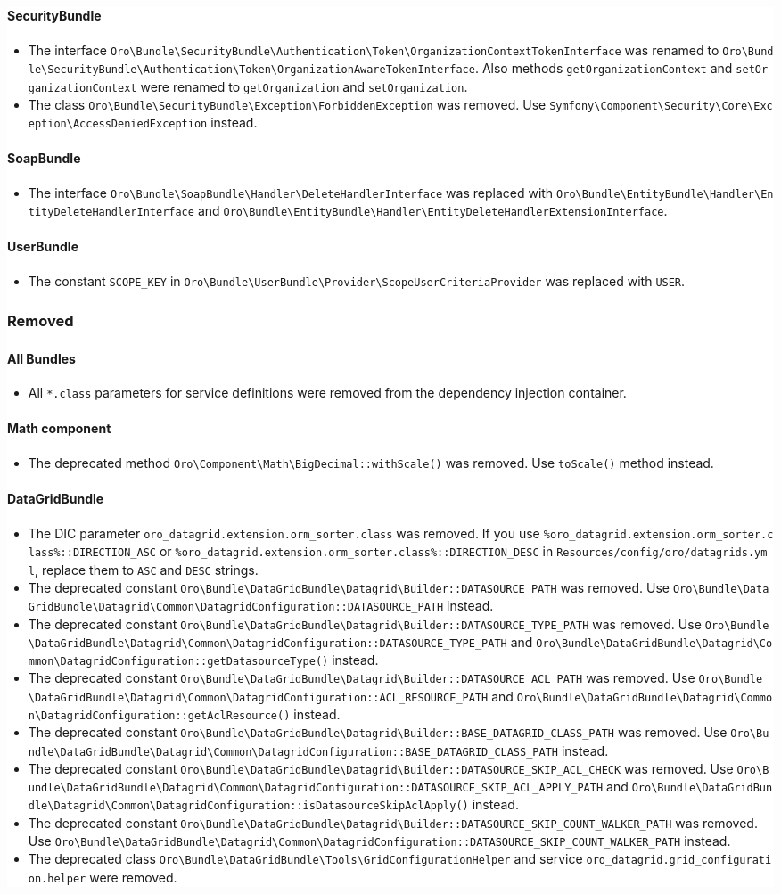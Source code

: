 #### SecurityBundle
* The interface `Oro\Bundle\SecurityBundle\Authentication\Token\OrganizationContextTokenInterface`
  was renamed to `Oro\Bundle\SecurityBundle\Authentication\Token\OrganizationAwareTokenInterface`.
  Also methods `getOrganizationContext` and `setOrganizationContext` were renamed to
  `getOrganization` and `setOrganization`.
* The class `Oro\Bundle\SecurityBundle\Exception\ForbiddenException` was removed.
  Use `Symfony\Component\Security\Core\Exception\AccessDeniedException` instead.

#### SoapBundle
* The interface `Oro\Bundle\SoapBundle\Handler\DeleteHandlerInterface` was replaced with
  `Oro\Bundle\EntityBundle\Handler\EntityDeleteHandlerInterface`
  and `Oro\Bundle\EntityBundle\Handler\EntityDeleteHandlerExtensionInterface`.

#### UserBundle
* The constant `SCOPE_KEY` in `Oro\Bundle\UserBundle\Provider\ScopeUserCriteriaProvider`
  was replaced with `USER`.

### Removed

#### All Bundles
* All `*.class` parameters for service definitions were removed from the dependency injection container.

#### Math component
* The deprecated method `Oro\Component\Math\BigDecimal::withScale()` was removed. Use `toScale()` method instead.  

#### DataGridBundle
* The DIC parameter `oro_datagrid.extension.orm_sorter.class` was removed.
  If you use `%oro_datagrid.extension.orm_sorter.class%::DIRECTION_ASC`
  or `%oro_datagrid.extension.orm_sorter.class%::DIRECTION_DESC` in `Resources/config/oro/datagrids.yml`,
  replace them to `ASC` and `DESC` strings.
* The deprecated constant `Oro\Bundle\DataGridBundle\Datagrid\Builder::DATASOURCE_PATH` was removed.
  Use `Oro\Bundle\DataGridBundle\Datagrid\Common\DatagridConfiguration::DATASOURCE_PATH` instead.
* The deprecated constant `Oro\Bundle\DataGridBundle\Datagrid\Builder::DATASOURCE_TYPE_PATH` was removed.
  Use `Oro\Bundle\DataGridBundle\Datagrid\Common\DatagridConfiguration::DATASOURCE_TYPE_PATH`
  and `Oro\Bundle\DataGridBundle\Datagrid\Common\DatagridConfiguration::getDatasourceType()` instead.
* The deprecated constant `Oro\Bundle\DataGridBundle\Datagrid\Builder::DATASOURCE_ACL_PATH` was removed.
  Use `Oro\Bundle\DataGridBundle\Datagrid\Common\DatagridConfiguration::ACL_RESOURCE_PATH`
  and `Oro\Bundle\DataGridBundle\Datagrid\Common\DatagridConfiguration::getAclResource()` instead.
* The deprecated constant `Oro\Bundle\DataGridBundle\Datagrid\Builder::BASE_DATAGRID_CLASS_PATH` was removed.
  Use `Oro\Bundle\DataGridBundle\Datagrid\Common\DatagridConfiguration::BASE_DATAGRID_CLASS_PATH` instead.
* The deprecated constant `Oro\Bundle\DataGridBundle\Datagrid\Builder::DATASOURCE_SKIP_ACL_CHECK` was removed.
  Use `Oro\Bundle\DataGridBundle\Datagrid\Common\DatagridConfiguration::DATASOURCE_SKIP_ACL_APPLY_PATH`
  and `Oro\Bundle\DataGridBundle\Datagrid\Common\DatagridConfiguration::isDatasourceSkipAclApply()` instead.
* The deprecated constant `Oro\Bundle\DataGridBundle\Datagrid\Builder::DATASOURCE_SKIP_COUNT_WALKER_PATH` was removed.
  Use `Oro\Bundle\DataGridBundle\Datagrid\Common\DatagridConfiguration::DATASOURCE_SKIP_COUNT_WALKER_PATH` instead.
* The deprecated class `Oro\Bundle\DataGridBundle\Tools\GridConfigurationHelper`
  and service `oro_datagrid.grid_configuration.helper` were removed.

